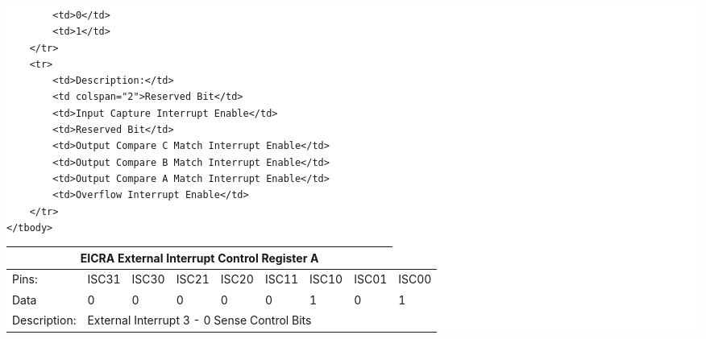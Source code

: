             <td>0</td>
            <td>1</td>
        </tr>
        <tr>
            <td>Description:</td>
            <td colspan="2">Reserved Bit</td>
            <td>Input Capture Interrupt Enable</td>
            <td>Reserved Bit</td>
            <td>Output Compare C Match Interrupt Enable</td>
            <td>Output Compare B Match Interrupt Enable</td>
            <td>Output Compare A Match Interrupt Enable</td>
            <td>Overflow Interrupt Enable</td>
        </tr>
    </tbody>
</table>

<table>
    <thead>
        <tr>
            <th colspan=8 style="text-align: center;">EICRA External Interrupt Control Register A</th>
        </tr>
    </thead>
    <tbody>
        <tr>
            <td>Pins:</td>
            <td>ISC31</td>
            <td>ISC30</td>
            <td>ISC21</td>
            <td>ISC20</td>
            <td>ISC11</td>
            <td>ISC10</td>
            <td>ISC01</td>
            <td>ISC00</td>
        </tr>
        <tr>
            <td>Data</td>
            <td>0</td>
            <td>0</td>
            <td>0</td>
            <td>0</td>
            <td>0</td>
            <td>1</td>
            <td>0</td>
            <td>1</td>
        </tr>
        <tr>
            <td>Description:</td>
            <td colspan="8">External Interrupt 3 - 0 Sense Control Bits</td>
        </tr>
    </tbody>
</table>
